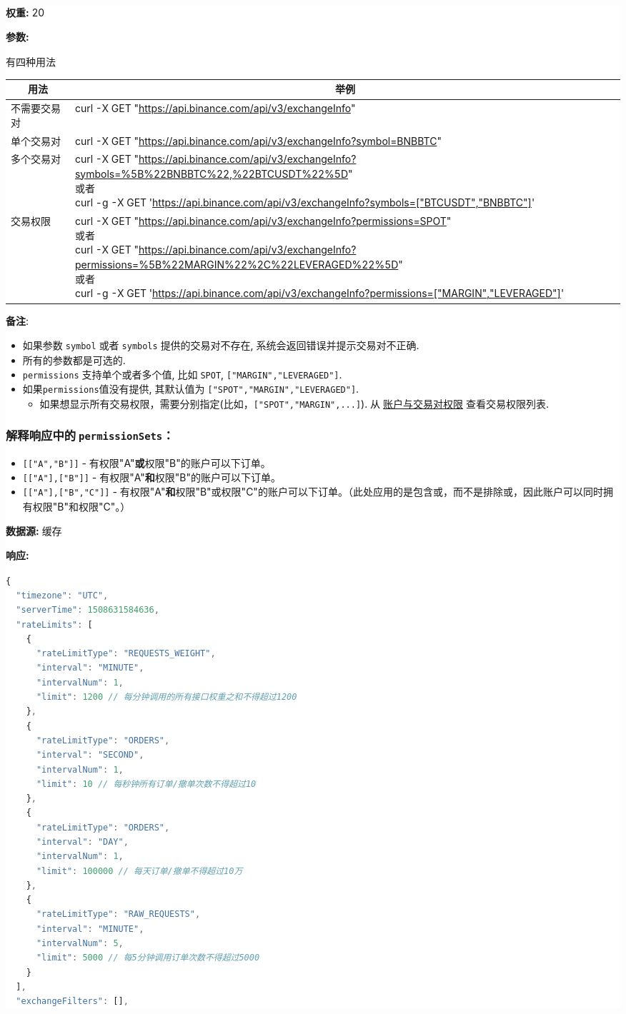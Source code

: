 **权重:**
20


**参数:**

有四种用法

|用法|举例|
----- | ----|
|不需要交易对|curl -X GET "https://api.binance.com/api/v3/exchangeInfo"|
|单个交易对|curl -X GET "https://api.binance.com/api/v3/exchangeInfo?symbol=BNBBTC"|
|多个交易对| curl -X GET "https://api.binance.com/api/v3/exchangeInfo?symbols=%5B%22BNBBTC%22,%22BTCUSDT%22%5D" <br/> 或者 <br/> curl -g -X GET 'https://api.binance.com/api/v3/exchangeInfo?symbols=["BTCUSDT","BNBBTC"]'|
| 交易权限 | curl -X GET "https://api.binance.com/api/v3/exchangeInfo?permissions=SPOT" <br/> 或者 <br/> curl -X GET "https://api.binance.com/api/v3/exchangeInfo?permissions=%5B%22MARGIN%22%2C%22LEVERAGED%22%5D" <br/> 或者 <br/> curl -g -X GET 'https://api.binance.com/api/v3/exchangeInfo?permissions=["MARGIN","LEVERAGED"]'|

**备注**:
* 如果参数 `symbol` 或者 `symbols` 提供的交易对不存在, 系统会返回错误并提示交易对不正确.
* 所有的参数都是可选的.
* `permissions` 支持单个或者多个值, 比如 `SPOT`, `["MARGIN","LEVERAGED"]`.
* 如果`permissions`值没有提供, 其默认值为 `["SPOT","MARGIN","LEVERAGED"]`.
  * 如果想显示所有交易权限，需要分别指定(比如，`["SPOT","MARGIN",...]`). 从 [账户与交易对权限](enums_CN.md#account-and-symbol-permissions) 查看交易权限列表.

### 解释响应中的 `permissionSets`：

* `[["A","B"]]` - 有权限"A"**或**权限"B"的账户可以下订单。
* `[["A"],["B"]]` - 有权限"A"**和**权限"B"的账户可以下订单。
* `[["A"],["B","C"]]` - 有权限"A"**和**权限"B"或权限"C"的账户可以下订单。（此处应用的是包含或，而不是排除或，因此账户可以同时拥有权限"B"和权限"C"。）

**数据源:**
缓存

**响应:**
```javascript
{
  "timezone": "UTC",
  "serverTime": 1508631584636,
  "rateLimits": [
    {
      "rateLimitType": "REQUESTS_WEIGHT",
      "interval": "MINUTE",
      "intervalNum": 1,
      "limit": 1200 // 每分钟调用的所有接口权重之和不得超过1200
    },
    {
      "rateLimitType": "ORDERS",
      "interval": "SECOND",
      "intervalNum": 1,
      "limit": 10 // 每秒钟所有订单/撤单次数不得超过10
    },
    {
      "rateLimitType": "ORDERS",
      "interval": "DAY",
      "intervalNum": 1,
      "limit": 100000 // 每天订单/撤单不得超过10万
    },
    {
      "rateLimitType": "RAW_REQUESTS",
      "interval": "MINUTE",
      "intervalNum": 5,
      "limit": 5000 // 每5分钟调用订单次数不得超过5000
    }
  ],
  "exchangeFilters": [],
```